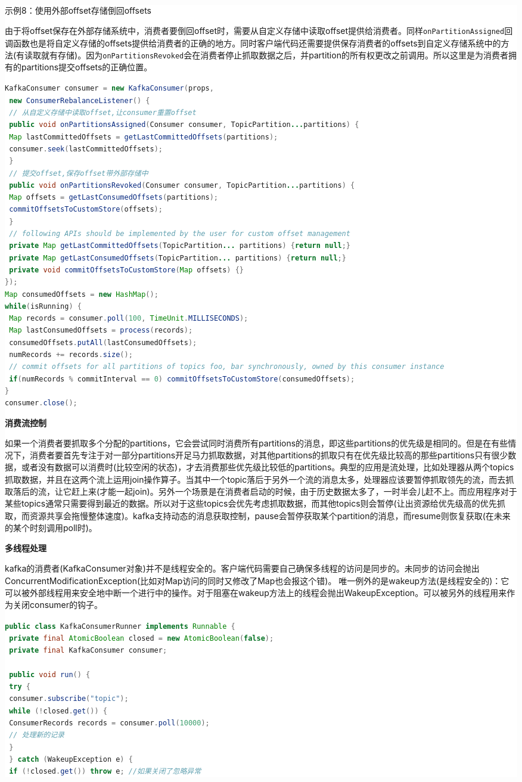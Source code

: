 示例8：使用外部offset存储倒回offsets

由于将offset保存在外部存储系统中，消费者要倒回offset时，需要从自定义存储中读取offset提供给消费者。同样`onPartitionAssigned`回调函数也是将自定义存储的offsets提供给消费者的正确的地方。同时客户端代码还需要提供保存消费者的offsets到自定义存储系统中的方法(有读取就有存储)。因为`onPartitionsRevoked`会在消费者停止抓取数据之后，并partition的所有权更改之前调用。所以这里是为消费者拥有的partitions提交offsets的正确位置。

```java  
KafkaConsumer consumer = new KafkaConsumer(props,
 new ConsumerRebalanceListener() {
 // 从自定义存储中读取offset,让consumer重置offset
 public void onPartitionsAssigned(Consumer consumer, TopicPartition...partitions) {
 Map lastCommittedOffsets = getLastCommittedOffsets(partitions);
 consumer.seek(lastCommittedOffsets);
 }
 // 提交offset,保存offset带外部存储中
 public void onPartitionsRevoked(Consumer consumer, TopicPartition...partitions) {
 Map offsets = getLastConsumedOffsets(partitions);
 commitOffsetsToCustomStore(offsets); 
 }
 // following APIs should be implemented by the user for custom offset management
 private Map getLastCommittedOffsets(TopicPartition... partitions) {return null;}
 private Map getLastConsumedOffsets(TopicPartition... partitions) {return null;}
 private void commitOffsetsToCustomStore(Map offsets) {}
});
Map consumedOffsets = new HashMap();
while(isRunning) {
 Map records = consumer.poll(100, TimeUnit.MILLISECONDS);
 Map lastConsumedOffsets = process(records);
 consumedOffsets.putAll(lastConsumedOffsets);
 numRecords += records.size();
 // commit offsets for all partitions of topics foo, bar synchronously, owned by this consumer instance
 if(numRecords % commitInterval == 0) commitOffsetsToCustomStore(consumedOffsets);
}
consumer.close();

```


**消费流控制**

如果一个消费者要抓取多个分配的partitions，它会尝试同时消费所有partitions的消息，即这些partitions的优先级是相同的。但是在有些情况下，消费者要首先专注于对一部分partitions开足马力抓取数据，对其他partitions的抓取只有在优先级比较高的那些partitions只有很少数据，或者没有数据可以消费时(比较空闲的状态)，才去消费那些优先级比较低的partitions。典型的应用是流处理，比如处理器从两个topics抓取数据，并且在这两个流上运用join操作算子。当其中一个topic落后于另外一个流的消息太多，处理器应该要暂停抓取领先的流，而去抓取落后的流，让它赶上来(才能一起join)。另外一个场景是在消费者启动的时候，由于历史数据太多了，一时半会儿赶不上。而应用程序对于某些topics通常只需要得到最近的数据。所以对于这些topics会优先考虑抓取数据，而其他topics则会暂停(让出资源给优先级高的优先抓取，而资源共享会拖慢整体速度)。kafka支持动态的消息获取控制，pause会暂停获取某个partition的消息，而resume则恢复获取(在未来的某个时刻调用poll时)。

**多线程处理**

kafka的消费者(KafkaConsumer对象)并不是线程安全的。客户端代码需要自己确保多线程的访问是同步的。未同步的访问会抛出ConcurrentModificationException(比如对Map访问的同时又修改了Map也会报这个错)。 唯一例外的是wakeup方法(是线程安全的)：它可以被外部线程用来安全地中断一个进行中的操作。对于阻塞在wakeup方法上的线程会抛出WakeupException。可以被另外的线程用来作为关闭consumer的钩子。

```java  
public class KafkaConsumerRunner implements Runnable {
 private final AtomicBoolean closed = new AtomicBoolean(false);
 private final KafkaConsumer consumer;

 public void run() {
 try {
 consumer.subscribe("topic");
 while (!closed.get()) {
 ConsumerRecords records = consumer.poll(10000);
 // 处理新的记录
 }
 } catch (WakeupException e) {
 if (!closed.get()) throw e; //如果关闭了忽略异常
```